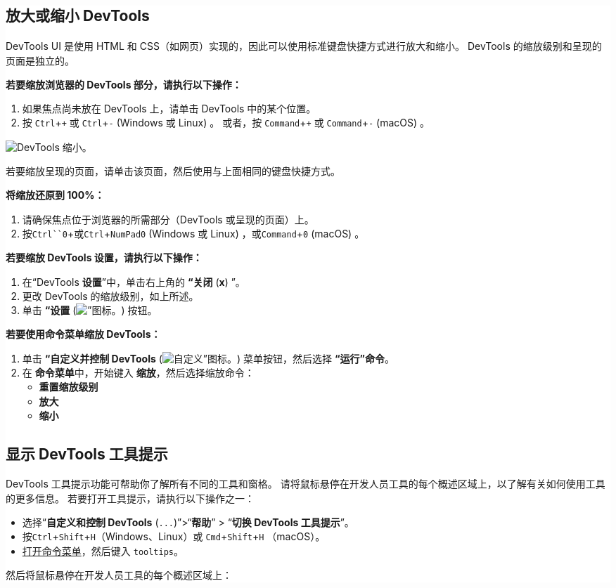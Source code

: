 

## <a name="zoom-devtools-in-or-out"></a>放大或缩小 DevTools

DevTools UI 是使用 HTML 和 CSS（如网页）实现的，因此可以使用标准键盘快捷方式进行放大和缩小。  DevTools 的缩放级别和呈现的页面是独立的。

**若要缩放浏览器的 DevTools 部分，请执行以下操作：**

1. 如果焦点尚未放在 DevTools 上，请单击 DevTools 中的某个位置。
1. 按 `Ctrl`+`+` 或 `Ctrl`+`-` (Windows 或 Linux) 。  或者，按 `Command`+`+` 或 `Command`+`-` (macOS) 。

![DevTools 缩小。](overview-images/zoom-devtools.png)



若要缩放呈现的页面，请单击该页面，然后使用与上面相同的键盘快捷方式。

**将缩放还原到 100%：**

1. 请确保焦点位于浏览器的所需部分（DevTools 或呈现的页面）上。
1. 按`Ctrl``0`+或`Ctrl`+`NumPad0` (Windows 或 Linux) ，或`Command`+`0` (macOS) 。

**若要缩放 DevTools 设置，请执行以下操作：**

1. 在“DevTools **设置**”中，单击右上角的 **“关闭** (**x**) ”。
1. 更改 DevTools 的缩放级别，如上所述。
1. 单击 **“设置** (![”图标。](media/settings-gear-icon-light-theme.png)) 按钮。

**若要使用命令菜单缩放 DevTools：**

1. 单击 **“自定义并控制 DevTools** (![自定义”图标。](media/customize-devtools-icon-light-theme.png)) 菜单按钮，然后选择 **“运行”命令**。
1. 在 **命令菜单**中，开始键入 **缩放**，然后选择缩放命令：
   *  **重置缩放级别**
   *  **放大**
   *  **缩小**



## <a name="display-devtools-tooltips"></a>显示 DevTools 工具提示

DevTools 工具提示功能可帮助你了解所有不同的工具和窗格。  请将鼠标悬停在开发人员工具的每个概述区域上，以了解有关如何使用工具的更多信息。  若要打开工具提示，请执行以下操作之一： 

*  选择“**自定义和控制 DevTools** (`...`)”>“**帮助**” > “**切换 DevTools 工具提示**”。
*  按`Ctrl`+`Shift`+`H`（Windows、Linux）或 `Cmd`+`Shift`+`H` （macOS）。
*  [打开命令菜单](command-menu/index.md#open-the-command-menu)，然后键入 `tooltips`。

然后将鼠标悬停在开发人员工具的每个概述区域上：
